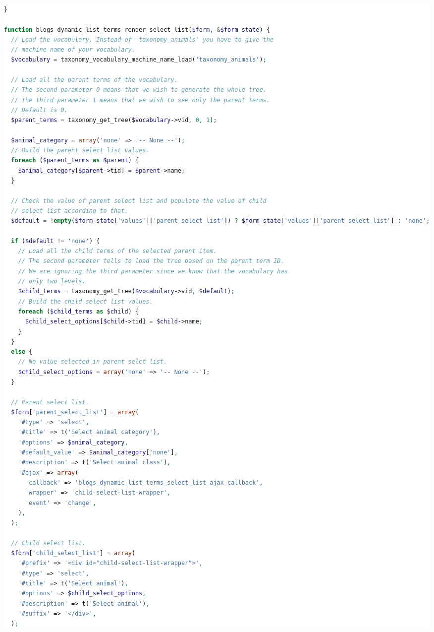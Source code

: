 ```php
}

function blogs_dynamic_list_terms_render_select_list($form, &$form_state) {
  // Load the vocabulary. Instead of 'taxonomy_animals' you have to give the
  // machine name of your vocabulary.
  $vocabulary = taxonomy_vocabulary_machine_name_load('taxonomy_animals');

  // Load all the parent terms of the vocabulary.
  // The second parameter 0 means that we wish to generate the whole tree.
  // The third parameter 1 means that we wish to see only the parent terms.
  // Default is 0.
  $parent_terms = taxonomy_get_tree($vocabulary->vid, 0, 1);

  $animal_category = array('none' => '-- None --');
  // Build the parent select list values.
  foreach ($parent_terms as $parent) {
    $animal_category[$parent->tid] = $parent->name;
  }

  // Check the value of parent select list and populate the value of child
  // select list according to that.
  $default = !empty($form_state['values']['parent_select_list']) ? $form_state['values']['parent_select_list'] : 'none';

  if ($default != 'none') {
    // Load all the child terms of the selected parent item.
    // The second parameter tells to load the tree based on the parent term ID.
    // We are ignoring the third parameter since we know that the vocabulary has
    // only two levels.
    $child_terms = taxonomy_get_tree($vocabulary->vid, $default);
    // Build the child select list values.
    foreach ($child_terms as $child) {
      $child_select_options[$child->tid] = $child->name;
    }
  }
  else {
    // No value selected in parent selct list.
    $child_select_options = array('none' => '-- None --');
  }

  // Parent select list.
  $form['parent_select_list'] = array(
    '#type' => 'select',
    '#title' => t('Select animal category'),
    '#options' => $animal_category,
    '#default_value' => $animal_category['none'],
    '#description' => t('Select animal class'),
    '#ajax' => array(
      'callback' => 'blogs_dynamic_list_terms_select_list_ajax_callback',
      'wrapper' => 'child-select-list-wrapper',
      'event' => 'change',
    ),
  );

  // Child select list.
  $form['child_select_list'] = array(
    '#prefix' => '<div id="child-select-list-wrapper">',
    '#type' => 'select',
    '#title' => t('Select animal'),
    '#options' => $child_select_options,
    '#description' => t('Select animal'),
    '#suffix' => '</div>',
  );
```